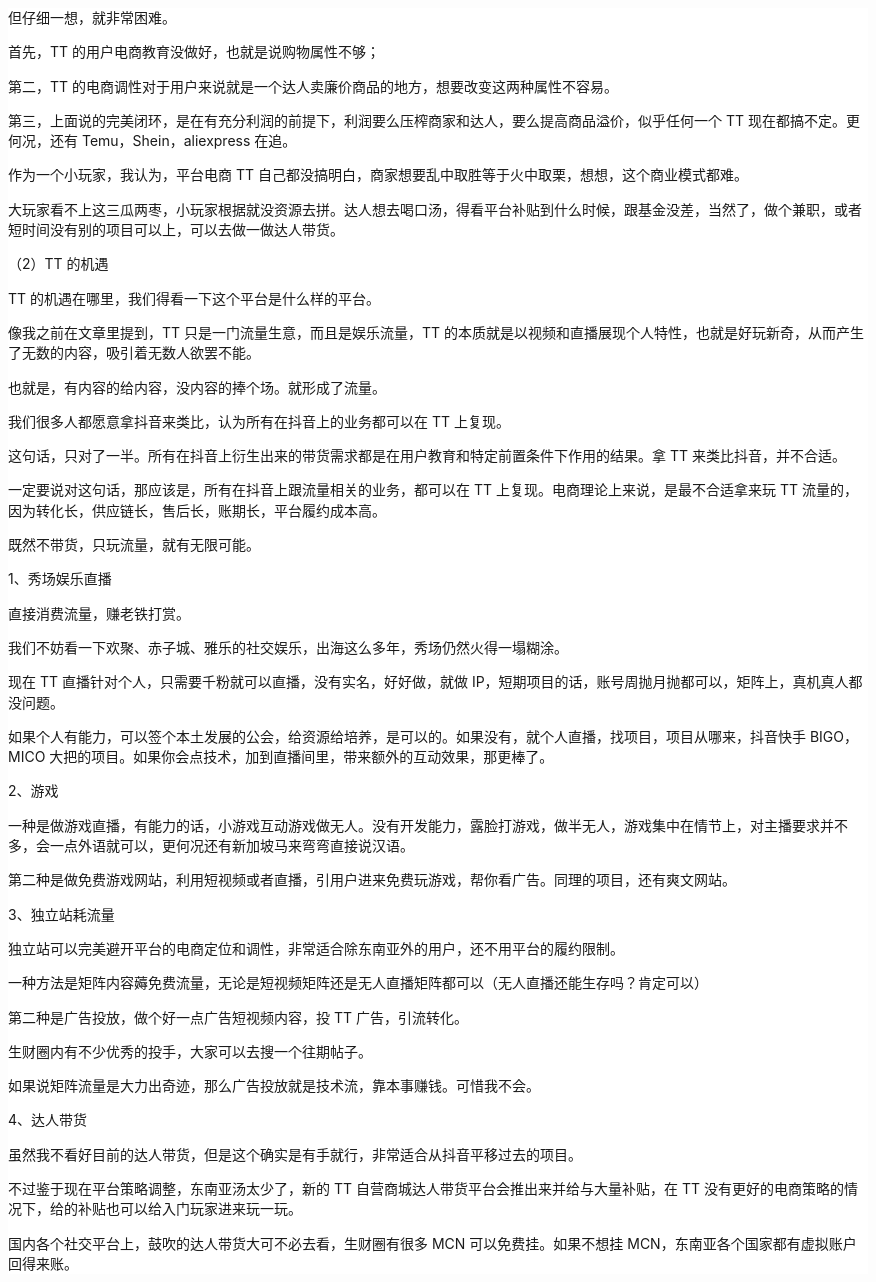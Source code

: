 但仔细一想，就非常困难。 

首先，TT 的用户电商教育没做好，也就是说购物属性不够； 

第二，TT 的电商调性对于用户来说就是一个达人卖廉价商品的地方，想要改变这两种属性不容易。 

第三，上面说的完美闭环，是在有充分利润的前提下，利润要么压榨商家和达人，要么提高商品溢价，似乎任何一个 TT 现在都搞不定。更何况，还有 Temu，Shein，aliexpress 在追。 

作为一个小玩家，我认为，平台电商 TT 自己都没搞明白，商家想要乱中取胜等于火中取栗，想想，这个商业模式都难。 

大玩家看不上这三瓜两枣，小玩家根据就没资源去拼。达人想去喝口汤，得看平台补贴到什么时候，跟基金没差，当然了，做个兼职，或者短时间没有别的项目可以上，可以去做一做达人带货。 

（2）TT 的机遇 

TT 的机遇在哪里，我们得看一下这个平台是什么样的平台。 

像我之前在文章里提到，TT 只是一门流量生意，而且是娱乐流量，TT 的本质就是以视频和直播展现个人特性，也就是好玩新奇，从而产生了无数的内容，吸引着无数人欲罢不能。 

也就是，有内容的给内容，没内容的捧个场。就形成了流量。 

我们很多人都愿意拿抖音来类比，认为所有在抖音上的业务都可以在 TT 上复现。 

这句话，只对了一半。所有在抖音上衍生出来的带货需求都是在用户教育和特定前置条件下作用的结果。拿 TT 来类比抖音，并不合适。 

一定要说对这句话，那应该是，所有在抖音上跟流量相关的业务，都可以在 TT 上复现。电商理论上来说，是最不合适拿来玩 TT 流量的，因为转化长，供应链长，售后长，账期长，平台履约成本高。 

既然不带货，只玩流量，就有无限可能。 

1、秀场娱乐直播 

直接消费流量，赚老铁打赏。 

我们不妨看一下欢聚、赤子城、雅乐的社交娱乐，出海这么多年，秀场仍然火得一塌糊涂。 

现在 TT 直播针对个人，只需要千粉就可以直播，没有实名，好好做，就做 IP，短期项目的话，账号周抛月抛都可以，矩阵上，真机真人都没问题。 

如果个人有能力，可以签个本土发展的公会，给资源给培养，是可以的。如果没有，就个人直播，找项目，项目从哪来，抖音快手 BIGO，MICO 大把的项目。如果你会点技术，加到直播间里，带来额外的互动效果，那更棒了。 

2、游戏 

一种是做游戏直播，有能力的话，小游戏互动游戏做无人。没有开发能力，露脸打游戏，做半无人，游戏集中在情节上，对主播要求并不多，会一点外语就可以，更何况还有新加坡马来弯弯直接说汉语。 

第二种是做免费游戏网站，利用短视频或者直播，引用户进来免费玩游戏，帮你看广告。同理的项目，还有爽文网站。 

3、独立站耗流量 

独立站可以完美避开平台的电商定位和调性，非常适合除东南亚外的用户，还不用平台的履约限制。 

一种方法是矩阵内容薅免费流量，无论是短视频矩阵还是无人直播矩阵都可以（无人直播还能生存吗？肯定可以） 

第二种是广告投放，做个好一点广告短视频内容，投 TT 广告，引流转化。 

生财圈内有不少优秀的投手，大家可以去搜一个往期帖子。 

如果说矩阵流量是大力出奇迹，那么广告投放就是技术流，靠本事赚钱。可惜我不会。 

4、达人带货 

虽然我不看好目前的达人带货，但是这个确实是有手就行，非常适合从抖音平移过去的项目。 

不过鉴于现在平台策略调整，东南亚汤太少了，新的 TT 自营商城达人带货平台会推出来并给与大量补贴，在 TT 没有更好的电商策略的情况下，给的补贴也可以给入门玩家进来玩一玩。 

国内各个社交平台上，鼓吹的达人带货大可不必去看，生财圈有很多 MCN 可以免费挂。如果不想挂 MCN，东南亚各个国家都有虚拟账户回得来账。 
